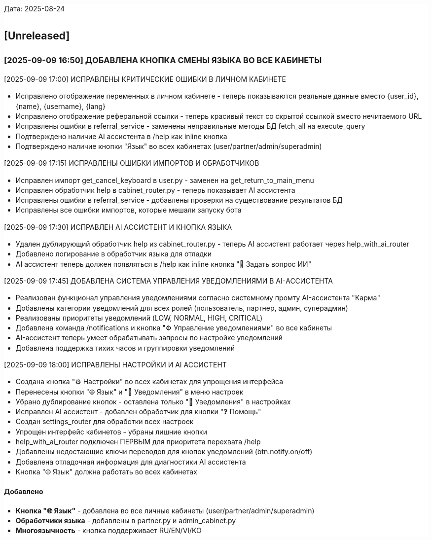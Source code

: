 Дата: 2025-08-24

## [Unreleased]

### [2025-09-09 16:50] ДОБАВЛЕНА КНОПКА СМЕНЫ ЯЗЫКА ВО ВСЕ КАБИНЕТЫ

[2025-09-09 17:00] ИСПРАВЛЕНЫ КРИТИЧЕСКИЕ ОШИБКИ В ЛИЧНОМ КАБИНЕТЕ
- Исправлено отображение переменных в личном кабинете - теперь показываются реальные данные вместо {user_id}, {name}, {username}, {lang}
- Исправлено отображение реферальной ссылки - теперь красивый текст со скрытой ссылкой вместо нечитаемого URL
- Исправлены ошибки в referral_service - заменены неправильные методы БД fetch_all на execute_query
- Подтверждено наличие AI ассистента в /help как inline кнопка
- Подтверждено наличие кнопки "Язык" во всех кабинетах (user/partner/admin/superadmin)

[2025-09-09 17:15] ИСПРАВЛЕНЫ ОШИБКИ ИМПОРТОВ И ОБРАБОТЧИКОВ
- Исправлен импорт get_cancel_keyboard в user.py - заменен на get_return_to_main_menu
- Исправлен обработчик help в cabinet_router.py - теперь показывает AI ассистента
- Исправлены ошибки в referral_service - добавлены проверки на существование результатов БД
- Исправлены все ошибки импортов, которые мешали запуску бота

[2025-09-09 17:30] ИСПРАВЛЕН AI АССИСТЕНТ И КНОПКА ЯЗЫКА
- Удален дублирующий обработчик help из cabinet_router.py - теперь AI ассистент работает через help_with_ai_router
- Добавлено логирование в обработчик языка для отладки
- AI ассистент теперь должен появляться в /help как inline кнопка "🤖 Задать вопрос ИИ"

[2025-09-09 17:45] ДОБАВЛЕНА СИСТЕМА УПРАВЛЕНИЯ УВЕДОМЛЕНИЯМИ В AI-АССИСТЕНТА
- Реализован функционал управления уведомлениями согласно системному промту AI-ассистента "Карма"
- Добавлены категории уведомлений для всех ролей (пользователь, партнер, админ, суперадмин)
- Реализованы приоритеты уведомлений (LOW, NORMAL, HIGH, CRITICAL)
- Добавлена команда /notifications и кнопка "⚙️ Управление уведомлениями" во все кабинеты
- AI-ассистент теперь умеет обрабатывать запросы по настройке уведомлений
- Добавлена поддержка тихих часов и группировки уведомлений

[2025-09-09 18:00] ИСПРАВЛЕНЫ НАСТРОЙКИ И AI АССИСТЕНТ
- Создана кнопка "⚙️ Настройки" во всех кабинетах для упрощения интерфейса
- Перенесены кнопки "🌐 Язык" и "🔔 Уведомления" в меню настроек
- Убрано дублирование кнопок - оставлена только "🔔 Уведомления" в настройках
- Исправлен AI ассистент - добавлен обработчик для кнопки "❓ Помощь"
- Создан settings_router для обработки всех настроек
- Упрощен интерфейс кабинетов - убраны лишние кнопки
- help_with_ai_router подключен ПЕРВЫМ для приоритета перехвата /help
- Добавлены недостающие ключи переводов для кнопок уведомлений (btn.notify.on/off)
- Добавлена отладочная информация для диагностики AI ассистента
- Кнопка "🌐 Язык" должна работать во всех кабинетах

#### Добавлено
- **Кнопка "🌐 Язык"** - добавлена во все личные кабинеты (user/partner/admin/superadmin)
- **Обработчики языка** - добавлены в partner.py и admin_cabinet.py
- **Многоязычность** - кнопка поддерживает RU/EN/VI/KO
